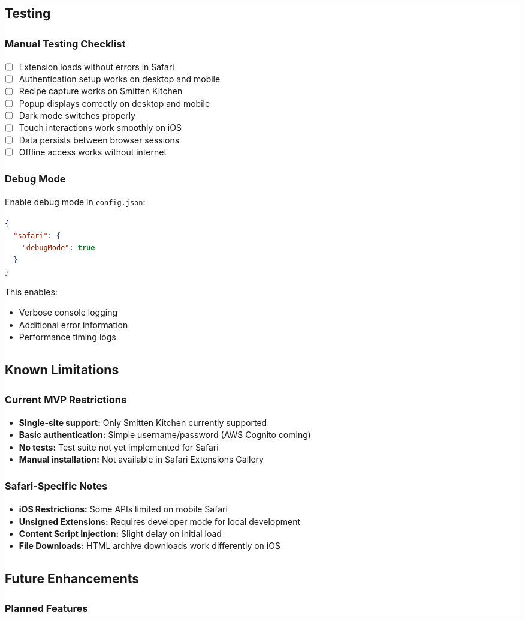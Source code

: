 ## Testing

### Manual Testing Checklist

- [ ] Extension loads without errors in Safari
- [ ] Authentication setup works on desktop and mobile
- [ ] Recipe capture works on Smitten Kitchen
- [ ] Popup displays correctly on desktop and mobile
- [ ] Dark mode switches properly
- [ ] Touch interactions work smoothly on iOS
- [ ] Data persists between browser sessions
- [ ] Offline access works without internet

### Debug Mode

Enable debug mode in `config.json`:

```json
{
  "safari": {
    "debugMode": true
  }
}
```

This enables:

- Verbose console logging
- Additional error information
- Performance timing logs

## Known Limitations

### Current MVP Restrictions

- **Single-site support:** Only Smitten Kitchen currently supported
- **Basic authentication:** Simple username/password (AWS Cognito coming)
- **No tests:** Test suite not yet implemented for Safari
- **Manual installation:** Not available in Safari Extensions Gallery

### Safari-Specific Notes

- **iOS Restrictions:** Some APIs limited on mobile Safari
- **Unsigned Extensions:** Requires developer mode for local development
- **Content Script Injection:** Slight delay on initial load
- **File Downloads:** HTML archive downloads work differently on iOS

## Future Enhancements

### Planned Features
